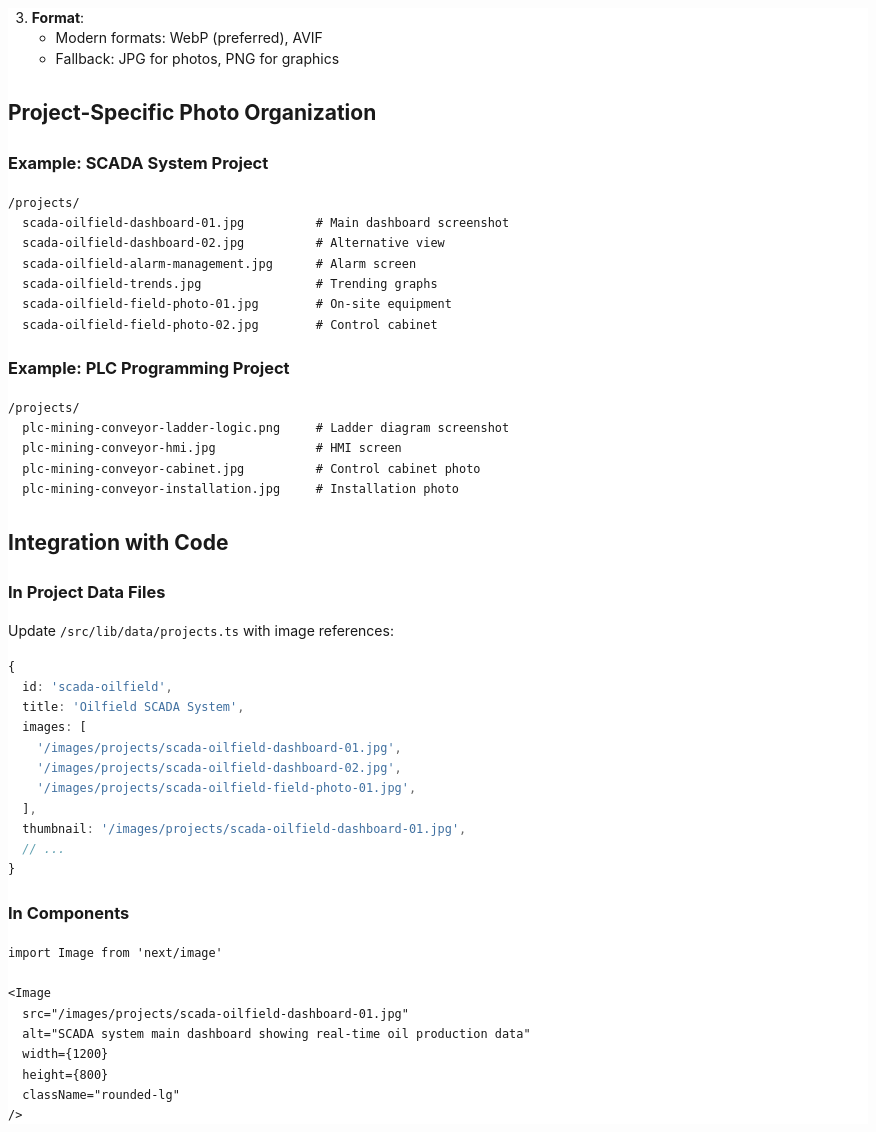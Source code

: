 3. **Format**:
   - Modern formats: WebP (preferred), AVIF
   - Fallback: JPG for photos, PNG for graphics

## Project-Specific Photo Organization

### Example: SCADA System Project

```
/projects/
  scada-oilfield-dashboard-01.jpg          # Main dashboard screenshot
  scada-oilfield-dashboard-02.jpg          # Alternative view
  scada-oilfield-alarm-management.jpg      # Alarm screen
  scada-oilfield-trends.jpg                # Trending graphs
  scada-oilfield-field-photo-01.jpg        # On-site equipment
  scada-oilfield-field-photo-02.jpg        # Control cabinet
```

### Example: PLC Programming Project

```
/projects/
  plc-mining-conveyor-ladder-logic.png     # Ladder diagram screenshot
  plc-mining-conveyor-hmi.jpg              # HMI screen
  plc-mining-conveyor-cabinet.jpg          # Control cabinet photo
  plc-mining-conveyor-installation.jpg     # Installation photo
```

## Integration with Code

### In Project Data Files

Update `/src/lib/data/projects.ts` with image references:

```typescript
{
  id: 'scada-oilfield',
  title: 'Oilfield SCADA System',
  images: [
    '/images/projects/scada-oilfield-dashboard-01.jpg',
    '/images/projects/scada-oilfield-dashboard-02.jpg',
    '/images/projects/scada-oilfield-field-photo-01.jpg',
  ],
  thumbnail: '/images/projects/scada-oilfield-dashboard-01.jpg',
  // ...
}
```

### In Components

```tsx
import Image from 'next/image'

<Image
  src="/images/projects/scada-oilfield-dashboard-01.jpg"
  alt="SCADA system main dashboard showing real-time oil production data"
  width={1200}
  height={800}
  className="rounded-lg"
/>
```
